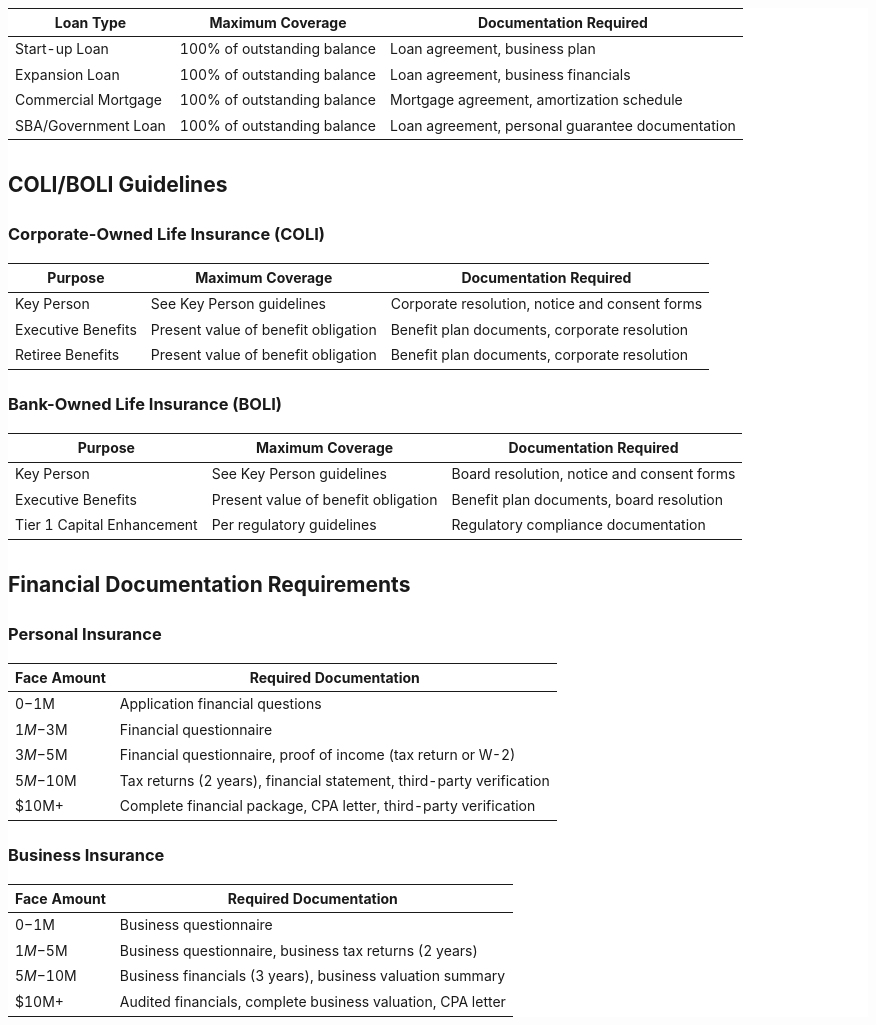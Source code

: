 | Loan Type | Maximum Coverage | Documentation Required |
|-----------|------------------|------------------------|
| Start-up Loan | 100% of outstanding balance | Loan agreement, business plan |
| Expansion Loan | 100% of outstanding balance | Loan agreement, business financials |
| Commercial Mortgage | 100% of outstanding balance | Mortgage agreement, amortization schedule |
| SBA/Government Loan | 100% of outstanding balance | Loan agreement, personal guarantee documentation |

## COLI/BOLI Guidelines

### Corporate-Owned Life Insurance (COLI)

| Purpose | Maximum Coverage | Documentation Required |
|---------|------------------|------------------------|
| Key Person | See Key Person guidelines | Corporate resolution, notice and consent forms |
| Executive Benefits | Present value of benefit obligation | Benefit plan documents, corporate resolution |
| Retiree Benefits | Present value of benefit obligation | Benefit plan documents, corporate resolution |

### Bank-Owned Life Insurance (BOLI)

| Purpose | Maximum Coverage | Documentation Required |
|---------|------------------|------------------------|
| Key Person | See Key Person guidelines | Board resolution, notice and consent forms |
| Executive Benefits | Present value of benefit obligation | Benefit plan documents, board resolution |
| Tier 1 Capital Enhancement | Per regulatory guidelines | Regulatory compliance documentation |

## Financial Documentation Requirements

### Personal Insurance

| Face Amount | Required Documentation |
|-------------|------------------------|
| $0-$1M | Application financial questions |
| $1M-$3M | Financial questionnaire |
| $3M-$5M | Financial questionnaire, proof of income (tax return or W-2) |
| $5M-$10M | Tax returns (2 years), financial statement, third-party verification |
| $10M+ | Complete financial package, CPA letter, third-party verification |

### Business Insurance

| Face Amount | Required Documentation |
|-------------|------------------------|
| $0-$1M | Business questionnaire |
| $1M-$5M | Business questionnaire, business tax returns (2 years) |
| $5M-$10M | Business financials (3 years), business valuation summary |
| $10M+ | Audited financials, complete business valuation, CPA letter |
